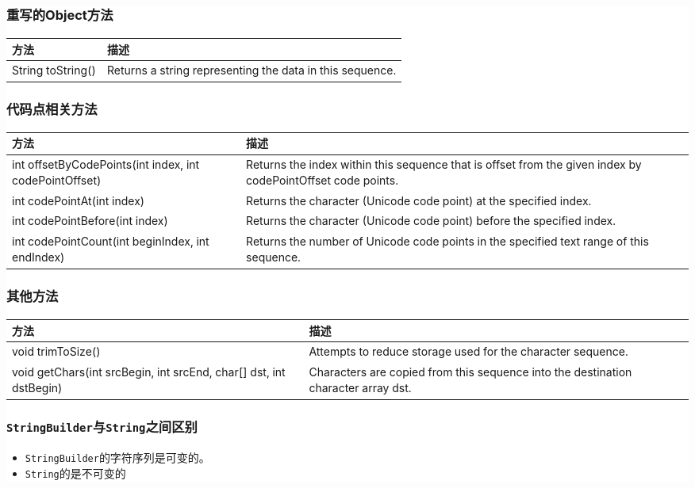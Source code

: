 ### 重写的Object方法 ###
|方法|描述|
|:---|:---|
|String toString()|Returns a string representing the data in this sequence.|

### 代码点相关方法 ###
|方法|描述|
|:---|:---|
|int offsetByCodePoints(int index, int codePointOffset)|Returns the index within this sequence that is offset from the given index by codePointOffset code points.|
|int codePointAt(int index)|Returns the character (Unicode code point) at the specified index.|
|int codePointBefore(int index)|Returns the character (Unicode code point) before the specified index.|
|int codePointCount(int beginIndex, int endIndex)|Returns the number of Unicode code points in the specified text range of this sequence.|

### 其他方法 ###
|方法|描述|
|:---|:---|
|void trimToSize()|Attempts to reduce storage used for the character sequence.|
|void getChars(int srcBegin, int srcEnd, char[] dst, int dstBegin)|Characters are copied from this sequence into the destination character array dst.|


### `StringBuilder`与`String`之间区别 ###
- `StringBuilder`的字符序列是可变的。
- `String`的是不可变的


